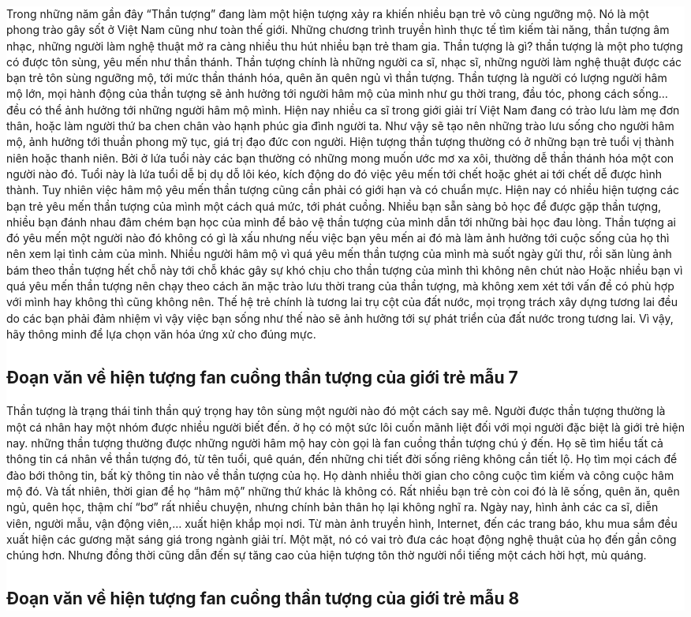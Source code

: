 Trong những năm gần đây “Thần tượng” đang làm một hiện tượng xảy ra khiến nhiều bạn trẻ vô cùng ngưỡng mộ. Nó là một phong trào gây sốt ở Việt Nam cũng như toàn thế giới. Những chương trình truyền hình thực tế tìm kiếm tài năng, thần tượng âm nhạc, những người làm nghệ thuật mở ra càng nhiều thu hút nhiều bạn trẻ tham gia. Thần tượng là gì? thần tượng là một pho tượng có được tôn sùng, yêu mến như thần thánh. Thần tượng chính là những người ca sĩ, nhạc sĩ, những người làm nghệ thuật được các bạn trẻ tôn sùng ngưỡng mộ, tới mức thần thánh hóa, quên ăn quên ngủ vì thần tượng. Thần tượng là người có lượng người hâm mộ lớn, mọi hành động của thần tượng sẽ ảnh hưởng tới người hâm mộ của mình như gu thời trang, đầu tóc, phong cách sống…đều có thể ảnh hưởng tới những người hâm mộ mình. Hiện nay nhiều ca sĩ trong giới giải trí Việt Nam đang có trào lưu làm mẹ đơn thân, hoặc làm người thứ ba chen chân vào hạnh phúc gia đình người ta. Như vậy sẽ tạo nên những trào lưu sống cho người hâm mộ, ảnh hưởng tới thuần phong mỹ tục, giá trị đạo đức con người. Hiện tượng thần tượng thường có ở những bạn trẻ tuổi vị thành niên hoặc thanh niên. Bởi ở lứa tuổi này các bạn thường có những mong muốn ước mơ xa xôi, thường dễ thần thánh hóa một con người nào đó. Tuổi này là lứa tuổi dễ bị dụ dỗ lôi kéo, kích động do đó việc yêu mến tới chết hoặc ghét ai tới chết dễ được hình thành. Tuy nhiên việc hâm mộ yêu mến thần tượng cũng cần phải có giới hạn và có chuẩn mực. Hiện nay có nhiều hiện tượng các bạn trẻ yêu mến thần tượng của mình một cách quá mức, tới phát cuồng. Nhiều bạn sẵn sàng bỏ học để được gặp thần tượng, nhiều bạn đánh nhau đâm chém bạn học của mình để bảo vệ thần tượng của mình dẫn tới những bài học đau lòng. Thần tượng ai đó yêu mến một người nào đó không có gì là xấu nhưng nếu việc bạn yêu mến ai đó mà làm ảnh hưởng tới cuộc sống của họ thì nên xem lại tình cảm của mình. Nhiều người hâm mộ vì quá yêu mến thần tượng của mình mà suốt ngày gửi thư, rồi săn lùng ảnh bám theo thần tượng hết chỗ này tới chỗ khác gây sự khó chịu cho thần tượng của mình thì không nên chút nào Hoặc nhiều bạn vì quá yêu mến thần tượng nên chạy theo cách ăn mặc trào lưu thời trang của thần tượng, mà không xem xét tới vấn đề có phù hợp với mình hay không thì cũng không nên. Thế hệ trẻ chính là tương lai trụ cột của đất nước, mọi trọng trách xây dựng tương lai đều do các bạn phải đảm nhiệm vì vậy việc bạn sống như thế nào sẽ ảnh hưởng tới sự phát triển của đất nước trong tương lai. Vì vậy, hãy thông minh để lựa chọn văn hóa ứng xử cho đúng mực.
## Đoạn văn về hiện tượng fan cuồng thần tượng của giới trẻ mẫu 7
Thần tượng là trạng thái tinh thần quý trọng hay tôn sùng một người nào đó một cách say mê. Người được thần tượng thường là một cá nhân hay một nhóm được nhiều người biết đến. ở họ có một sức lôi cuốn mãnh liệt đối với mọi người đặc biệt là giới trẻ hiện nay. những thần tượng thường được những người hâm mộ hay còn gọi là fan cuồng thần tượng chú ý đến. Họ sẽ tìm hiểu tất cả thông tin cá nhân về thần tượng đó, từ tên tuổi, quê quán, đến những chi tiết đời sống riêng không cần tiết lộ. Họ tìm mọi cách để đào bới thông tin, bất kỳ thông tin nào về thần tượng của họ. Họ dành nhiều thời gian cho công cuộc tìm kiếm và công cuộc hâm mộ đó. Và tất nhiên, thời gian để họ “hâm mộ” những thứ khác là không có. Rất nhiều bạn trẻ còn coi đó là lẽ sống, quên ăn, quên ngủ, quên học, thậm chí “bơ” rất nhiều chuyện, nhưng chính bản thân họ lại không nghĩ ra. Ngày nay, hình ảnh các ca sĩ, diễn viên, người mẫu, vận động viên,… xuất hiện khắp mọi nơi. Từ màn ảnh truyền hình, Internet, đến các trang báo, khu mua sắm đều xuất hiện các gương mặt sáng giá trong ngành giải trí. Một mặt, nó có vai trò đưa các hoạt động nghệ thuật của họ đến gần công chúng hơn. Nhưng đồng thời cũng dẫn đến sự tăng cao của hiện tượng tôn thờ người nổi tiếng một cách hời hợt, mù quáng.
## Đoạn văn về hiện tượng fan cuồng thần tượng của giới trẻ mẫu 8